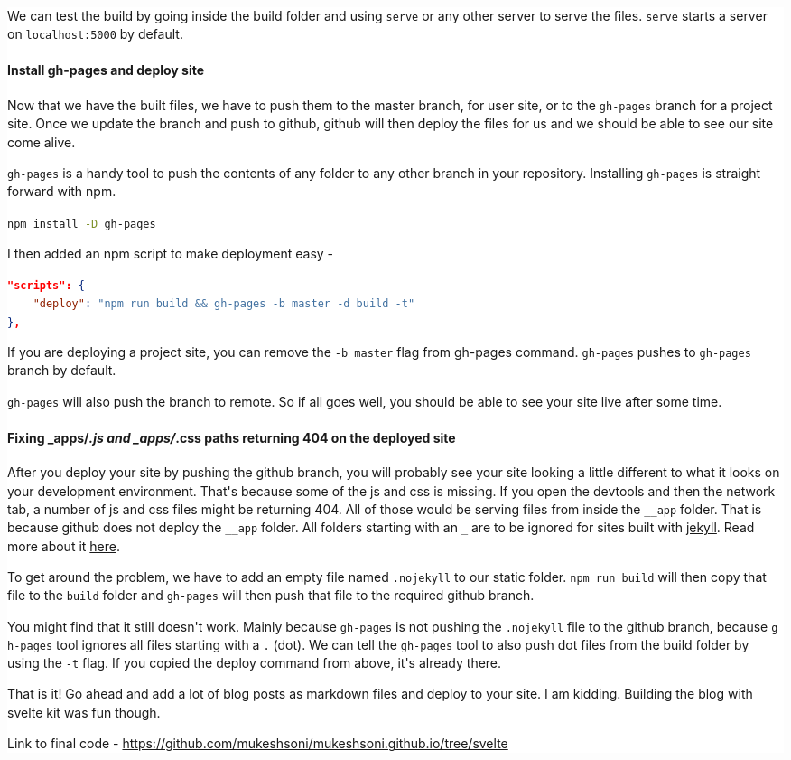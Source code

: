 We can test the build by going inside the build folder and using `serve` or any other server to serve the files. `serve` starts a server on `localhost:5000` by default.

#### Install gh-pages and deploy site
Now that we have the built files, we have to push them to the master branch, for user site, or to the `gh-pages` branch for a project site. Once we update the branch and push to github, github will then deploy the files for us and we should be able to see our site come alive.

`gh-pages` is a handy tool to push the contents of any folder to any other branch in your repository. Installing `gh-pages` is straight forward with npm.

```bash
npm install -D gh-pages
```

I then added an npm script to make deployment easy -

```json
"scripts": {
	"deploy": "npm run build && gh-pages -b master -d build -t"
},

```

If you are deploying a project site, you can remove the `-b master` flag from gh-pages command. `gh-pages` pushes to `gh-pages` branch by default.

`gh-pages` will also push the branch to remote. So if all goes well, you should be able to see your site live after some time.

#### Fixing _apps/*.js and _apps/*.css paths returning 404 on the deployed site
After you deploy your site by pushing the github branch, you will probably see your site looking a little different to what it looks on your development environment. That's because some of the js and css is missing. If you open the devtools and then the network tab, a number of js and css files might be returning 404. All of those would be serving files from inside the `__app` folder. That is because github does not deploy the `__app` folder. All folders starting with an `_` are to be ignored for sites built with [jekyll](https://jekyllrb.com/docs/). Read more about it [here](https://github.blog/2009-12-29-bypassing-jekyll-on-github-pages/).

To get around the problem, we have to add an empty file named `.nojekyll` to our static folder. `npm run build` will then copy that file to the `build` folder and `gh-pages` will then push that file to the required github branch.

You might find that it still doesn't work. Mainly because `gh-pages` is not pushing the `.nojekyll` file to the github branch, because `gh-pages` tool ignores all files starting with a `.` (dot). We can tell the `gh-pages` tool to also push dot files from the build folder by using the `-t` flag. If you copied the deploy command from above, it's already there.

That is it! Go ahead and add a lot of blog posts as markdown files and deploy to your site. I am kidding. Building the blog with svelte kit was fun though.


Link to final code - https://github.com/mukeshsoni/mukeshsoni.github.io/tree/svelte
